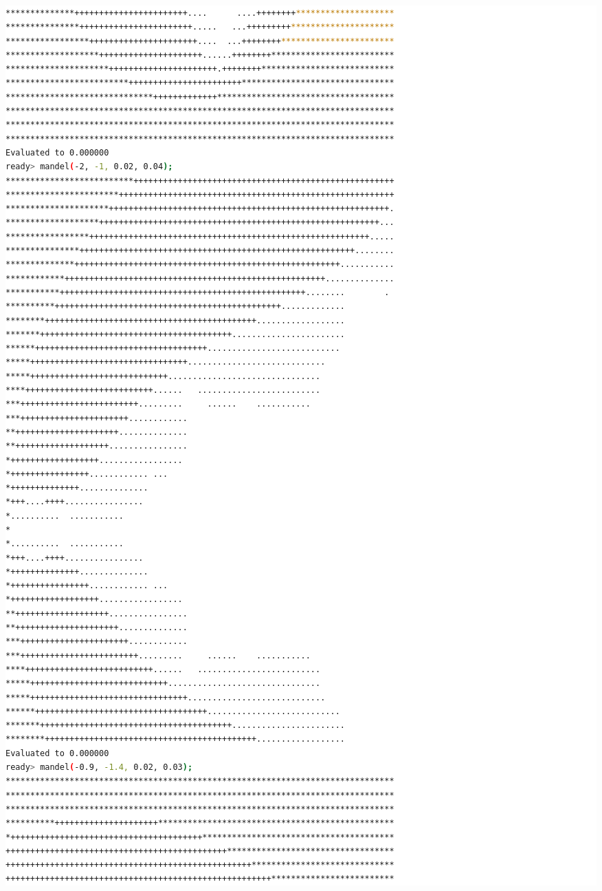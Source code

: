 ```sh
**************+++++++++++++++++++++++....      ....++++++++********************
***************+++++++++++++++++++++++.....   ...+++++++++*********************
*****************++++++++++++++++++++++....  ...++++++++***********************
*******************+++++++++++++++++++++......++++++++*************************
*********************++++++++++++++++++++++.++++++++***************************
*************************+++++++++++++++++++++++*******************************
******************************+++++++++++++************************************
*******************************************************************************
*******************************************************************************
*******************************************************************************
Evaluated to 0.000000
ready> mandel(-2, -1, 0.02, 0.04);
**************************+++++++++++++++++++++++++++++++++++++++++++++++++++++
***********************++++++++++++++++++++++++++++++++++++++++++++++++++++++++
*********************+++++++++++++++++++++++++++++++++++++++++++++++++++++++++.
*******************+++++++++++++++++++++++++++++++++++++++++++++++++++++++++...
*****************+++++++++++++++++++++++++++++++++++++++++++++++++++++++++.....
***************++++++++++++++++++++++++++++++++++++++++++++++++++++++++........
**************++++++++++++++++++++++++++++++++++++++++++++++++++++++...........
************+++++++++++++++++++++++++++++++++++++++++++++++++++++..............
***********++++++++++++++++++++++++++++++++++++++++++++++++++........        .
**********++++++++++++++++++++++++++++++++++++++++++++++.............
********+++++++++++++++++++++++++++++++++++++++++++..................
*******+++++++++++++++++++++++++++++++++++++++.......................
******+++++++++++++++++++++++++++++++++++...........................
*****++++++++++++++++++++++++++++++++............................
*****++++++++++++++++++++++++++++...............................
****++++++++++++++++++++++++++......   .........................
***++++++++++++++++++++++++.........     ......    ...........
***++++++++++++++++++++++............
**+++++++++++++++++++++..............
**+++++++++++++++++++................
*++++++++++++++++++.................
*++++++++++++++++............ ...
*++++++++++++++..............
*+++....++++................
*..........  ...........
*
*..........  ...........
*+++....++++................
*++++++++++++++..............
*++++++++++++++++............ ...
*++++++++++++++++++.................
**+++++++++++++++++++................
**+++++++++++++++++++++..............
***++++++++++++++++++++++............
***++++++++++++++++++++++++.........     ......    ...........
****++++++++++++++++++++++++++......   .........................
*****++++++++++++++++++++++++++++...............................
*****++++++++++++++++++++++++++++++++............................
******+++++++++++++++++++++++++++++++++++...........................
*******+++++++++++++++++++++++++++++++++++++++.......................
********+++++++++++++++++++++++++++++++++++++++++++..................
Evaluated to 0.000000
ready> mandel(-0.9, -1.4, 0.02, 0.03);
*******************************************************************************
*******************************************************************************
*******************************************************************************
**********+++++++++++++++++++++************************************************
*+++++++++++++++++++++++++++++++++++++++***************************************
+++++++++++++++++++++++++++++++++++++++++++++**********************************
++++++++++++++++++++++++++++++++++++++++++++++++++*****************************
++++++++++++++++++++++++++++++++++++++++++++++++++++++*************************
```